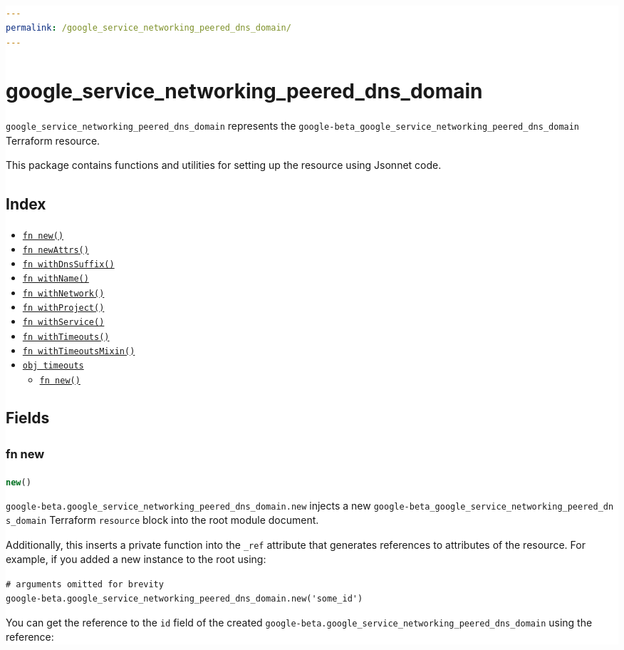 ```yaml
---
permalink: /google_service_networking_peered_dns_domain/
---
```


# google_service_networking_peered_dns_domain

`google_service_networking_peered_dns_domain` represents the `google-beta_google_service_networking_peered_dns_domain` Terraform resource.



This package contains functions and utilities for setting up the resource using Jsonnet code.


## Index

* [`fn new()`](#fn-new)
* [`fn newAttrs()`](#fn-newattrs)
* [`fn withDnsSuffix()`](#fn-withdnssuffix)
* [`fn withName()`](#fn-withname)
* [`fn withNetwork()`](#fn-withnetwork)
* [`fn withProject()`](#fn-withproject)
* [`fn withService()`](#fn-withservice)
* [`fn withTimeouts()`](#fn-withtimeouts)
* [`fn withTimeoutsMixin()`](#fn-withtimeoutsmixin)
* [`obj timeouts`](#obj-timeouts)
  * [`fn new()`](#fn-timeoutsnew)

## Fields

### fn new

```ts
new()
```


`google-beta.google_service_networking_peered_dns_domain.new` injects a new `google-beta_google_service_networking_peered_dns_domain` Terraform `resource`
block into the root module document.

Additionally, this inserts a private function into the `_ref` attribute that generates references to attributes of the
resource. For example, if you added a new instance to the root using:

    # arguments omitted for brevity
    google-beta.google_service_networking_peered_dns_domain.new('some_id')

You can get the reference to the `id` field of the created `google-beta.google_service_networking_peered_dns_domain` using the reference:

